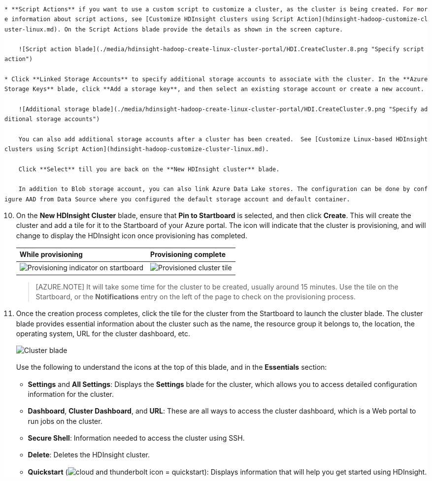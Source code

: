 	* **Script Actions** if you want to use a custom script to customize a cluster, as the cluster is being created. For more information about script actions, see [Customize HDInsight clusters using Script Action](hdinsight-hadoop-customize-cluster-linux.md). On the Script Actions blade provide the details as shown in the screen capture.

		![Script action blade](./media/hdinsight-hadoop-create-linux-cluster-portal/HDI.CreateCluster.8.png "Specify script action")

	* Click **Linked Storage Accounts** to specify additional storage accounts to associate with the cluster. In the **Azure Storage Keys** blade, click **Add a storage key**, and then select an existing storage account or create a new account.

		![Additional storage blade](./media/hdinsight-hadoop-create-linux-cluster-portal/HDI.CreateCluster.9.png "Specify additional storage accounts")

		You can also add additional storage accounts after a cluster has been created.  See [Customize Linux-based HDInsight clusters using Script Action](hdinsight-hadoop-customize-cluster-linux.md).

		Click **Select** till you are back on the **New HDInsight cluster** blade.
        
        In addition to Blob storage account, you can also link Azure Data Lake stores. The configuration can be done by configure AAD from Data Source where you configured the default storage account and default container.

10. On the **New HDInsight Cluster** blade, ensure that **Pin to Startboard** is selected, and then click **Create**. This will create the cluster and add a tile for it to the Startboard of your Azure portal. The icon will indicate that the cluster is provisioning, and will change to display the HDInsight icon once provisioning has completed.

	| While provisioning | Provisioning complete |
	| ------------------ | --------------------- |
	| ![Provisioning indicator on startboard](./media/hdinsight-hadoop-create-linux-cluster-portal/provisioning.png) | ![Provisioned cluster tile](./media/hdinsight-hadoop-create-linux-cluster-portal/provisioned.png) |

	> [AZURE.NOTE] It will take some time for the cluster to be created, usually around 15 minutes. Use the tile on the Startboard, or the **Notifications** entry on the left of the page to check on the provisioning process.

11. Once the creation process completes, click the tile for the cluster from the Startboard to launch the cluster blade. The cluster blade provides essential information about the cluster such as the name, the resource group it belongs to, the location, the operating system, URL for the cluster dashboard, etc.

	![Cluster blade](./media/hdinsight-hadoop-create-linux-cluster-portal/HDI.Cluster.Blade.png "Cluster properties")

	Use the following to understand the icons at the top of this blade, and in the **Essentials** section:

	* **Settings** and **All Settings**: Displays the **Settings** blade for the cluster, which allows you to access detailed configuration information for the cluster.

	* **Dashboard**, **Cluster Dashboard**, and **URL**: These are all ways to access the cluster dashboard, which is a Web portal to run jobs on the cluster.

	* **Secure Shell**: Information needed to access the cluster using SSH.

	* **Delete**: Deletes the HDInsight cluster.

	* **Quickstart** (![cloud and thunderbolt icon = quickstart](./media/hdinsight-hadoop-create-linux-cluster-portal/quickstart.png)): Displays information that will help you get started using HDInsight.
